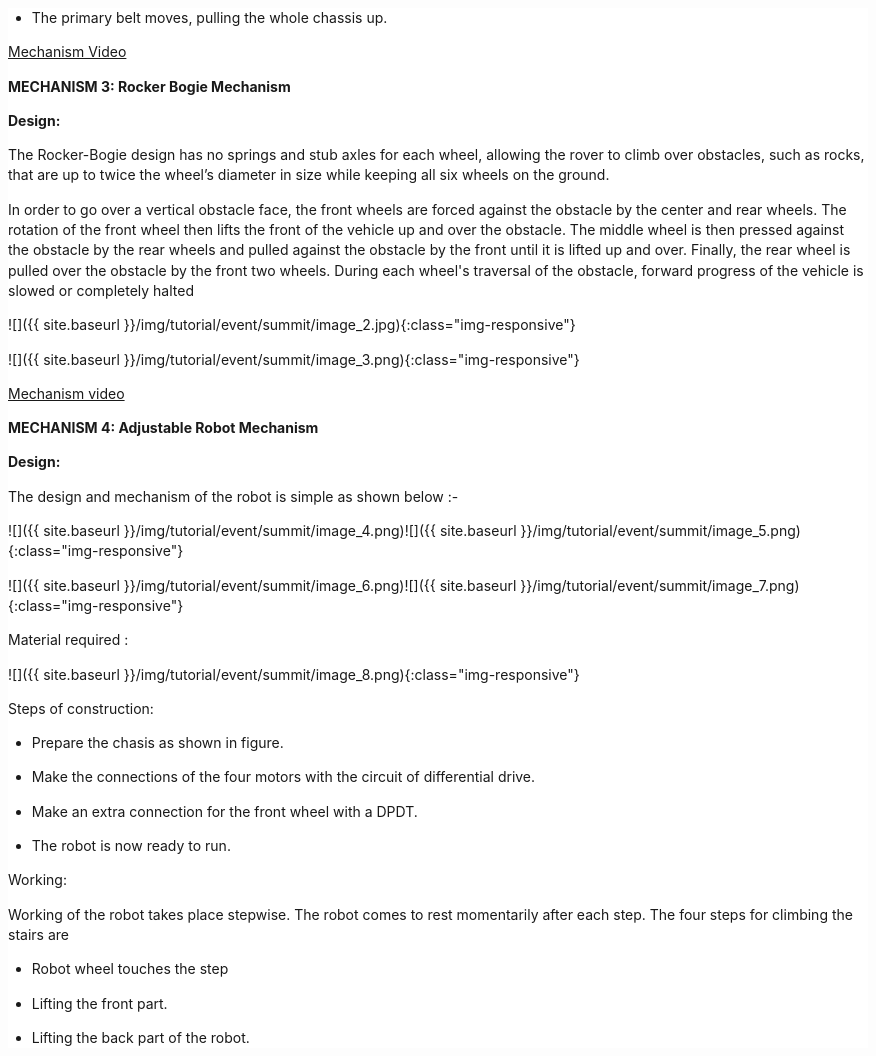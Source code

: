 * The primary belt moves, pulling the whole chassis up.

[Mechanism Video](https://drive.google.com/file/d/0B_4m6HtzN2tpSU9lNXA0VjlMWTQ/view?usp=sharing)

**MECHANISM 3: Rocker Bogie Mechanism**

**Design:**

The Rocker-Bogie design has no springs and stub axles for each wheel, allowing the rover to climb over obstacles, such as rocks, that are up to twice the wheel’s diameter in size while keeping all six wheels on the ground.

In order to go over a vertical obstacle face, the front wheels are forced against the obstacle by the center and rear wheels. The rotation of the front wheel then lifts the front of the vehicle up and over the obstacle. The middle wheel is then pressed against the obstacle by the rear wheels and pulled against the obstacle by the front until it is lifted up and over. Finally, the rear wheel is pulled over the obstacle by the front two wheels. During each wheel's traversal of the obstacle, forward progress of the vehicle is slowed or completely halted

![]({{ site.baseurl }}/img/tutorial/event/summit/image_2.jpg){:class="img-responsive"}

![]({{ site.baseurl }}/img/tutorial/event/summit/image_3.png){:class="img-responsive"}

[Mechanism video](https://youtu.be/B48csKMTp5E)

**MECHANISM 4: Adjustable Robot Mechanism**

**Design:**

The design and mechanism of the robot is simple as shown below :-

![]({{ site.baseurl }}/img/tutorial/event/summit/image_4.png)![]({{ site.baseurl }}/img/tutorial/event/summit/image_5.png){:class="img-responsive"}

![]({{ site.baseurl }}/img/tutorial/event/summit/image_6.png)![]({{ site.baseurl }}/img/tutorial/event/summit/image_7.png){:class="img-responsive"}

Material required :

![]({{ site.baseurl }}/img/tutorial/event/summit/image_8.png){:class="img-responsive"}

Steps of construction:

* Prepare the chasis as shown in figure.

* Make the connections of the four motors with the circuit of differential drive.

* Make an extra connection for the front wheel with a DPDT.

* The robot is now ready to run. 

Working:

Working of the robot takes place stepwise. The robot comes to rest momentarily after each step. The four steps for climbing the stairs are

* Robot wheel touches the step

* Lifting the front part.

* Lifting the back part of the robot.
